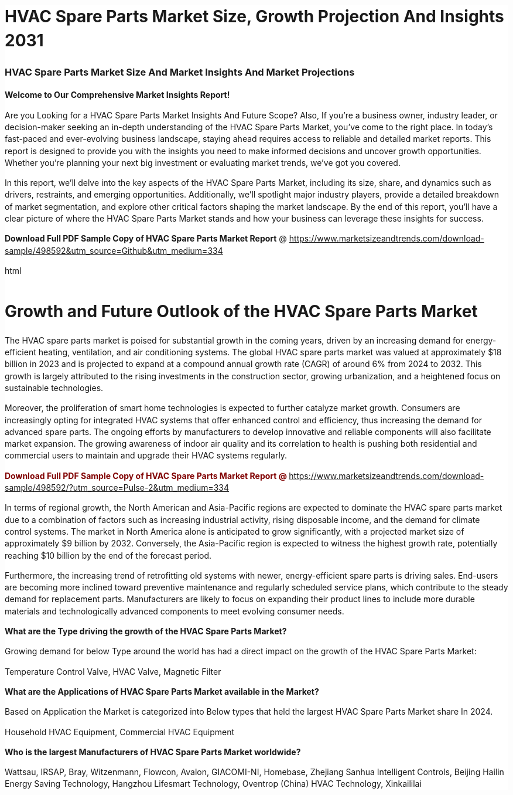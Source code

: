 <h1> HVAC Spare Parts Market Size, Growth Projection And Insights 2031</h1><div class="" data-test-id=""><h3><span class="">HVAC Spare Parts Market Size And Market Insights And Market Projections</span></h3></div><div class="" data-test-id=""><p><strong>Welcome to Our Comprehensive Market Insights Report!</strong></p><p>Are you Looking for a HVAC Spare Parts Market Insights And Future Scope? Also, If you&rsquo;re a business owner, industry leader, or decision-maker seeking an in-depth understanding of the HVAC Spare Parts Market, you&rsquo;ve come to the right place. In today&rsquo;s fast-paced and ever-evolving business landscape, staying ahead requires access to reliable and detailed market reports. This report is designed to provide you with the insights you need to make informed decisions and uncover growth opportunities. Whether you&rsquo;re planning your next big investment or evaluating market trends, we&rsquo;ve got you covered.</p><p>In this report, we&rsquo;ll delve into the key aspects of the HVAC Spare Parts Market, including its size, share, and dynamics such as drivers, restraints, and emerging opportunities. Additionally, we&rsquo;ll spotlight major industry players, provide a detailed breakdown of market segmentation, and explore other critical factors shaping the market landscape. By the end of this report, you&rsquo;ll have a clear picture of where the HVAC Spare Parts Market stands and how your business can leverage these insights for success.</p><p><strong>Download Full PDF Sample Copy of HVAC Spare Parts Market Report</strong> @ <a href="https://www.marketsizeandtrends.com/download-sample/498592&utm_source=Github&utm_medium=334" target="_blank">https://www.marketsizeandtrends.com/download-sample/498592&utm_source=Github&utm_medium=334</a></p></div><div class="" data-test-id=""><p><span class="">html<!DOCTYPE html><html lang="en"><head> <meta charset="UTF-8"> <meta name="viewport" content="width=device-width, initial-scale=1.0"> <title>HVAC Spare Parts Market Growth and Outlook</title></head><body><h1>Growth and Future Outlook of the HVAC Spare Parts Market</h1><p>The HVAC spare parts market is poised for substantial growth in the coming years, driven by an increasing demand for energy-efficient heating, ventilation, and air conditioning systems. The global HVAC spare parts market was valued at approximately $18 billion in 2023 and is projected to expand at a compound annual growth rate (CAGR) of around 6% from 2024 to 2032. This growth is largely attributed to the rising investments in the construction sector, growing urbanization, and a heightened focus on sustainable technologies.</p><p>Moreover, the proliferation of smart home technologies is expected to further catalyze market growth. Consumers are increasingly opting for integrated HVAC systems that offer enhanced control and efficiency, thus increasing the demand for advanced spare parts. The ongoing efforts by manufacturers to develop innovative and reliable components will also facilitate market expansion. The growing awareness of indoor air quality and its correlation to health is pushing both residential and commercial users to maintain and upgrade their HVAC systems regularly.</p><p><strong><span style="color: #800000;">Download Full PDF Sample Copy of HVAC Spare Parts Market Report @</span>&nbsp;</strong><a href="https://www.marketsizeandtrends.com/download-sample/498592/?utm_source=Pulse-2&amp;utm_medium=334">https://www.marketsizeandtrends.com/download-sample/498592/?utm_source=Pulse-2&amp;utm_medium=334</a></p><p>In terms of regional growth, the North American and Asia-Pacific regions are expected to dominate the HVAC spare parts market due to a combination of factors such as increasing industrial activity, rising disposable income, and the demand for climate control systems. The market in North America alone is anticipated to grow significantly, with a projected market size of approximately $9 billion by 2032. Conversely, the Asia-Pacific region is expected to witness the highest growth rate, potentially reaching $10 billion by the end of the forecast period.</p><p>Furthermore, the increasing trend of retrofitting old systems with newer, energy-efficient spare parts is driving sales. End-users are becoming more inclined toward preventive maintenance and regularly scheduled service plans, which contribute to the steady demand for replacement parts. Manufacturers are likely to focus on expanding their product lines to include more durable materials and technologically advanced components to meet evolving consumer needs.</p></body></html></span></p><p><strong><span class="">What are the&nbsp;Type driving the growth of the HVAC Spare Parts Market?</span></strong></p></div><div class="" data-test-id=""><p><span class="">Growing demand for below Type around the world has had a direct impact on the growth of the HVAC Spare Parts Market:</span></p></div><div class="" data-test-id=""><p>Temperature Control Valve, HVAC Valve, Magnetic Filter</p><p><span class=""><strong>What are the&nbsp;Applications&nbsp;of HVAC Spare Parts Market available in the Market?</strong></span></p></div><div class="" data-test-id=""><p><span class="">Based on Application the Market is categorized into Below types that held the largest HVAC Spare Parts Market share In 2024.</span></p></div><div class="" data-test-id=""><p><span class="">Household HVAC Equipment, Commercial HVAC Equipment</span></p><p><span class=""><strong>Who is the largest Manufacturers of HVAC Spare Parts Market worldwide?</strong></span></p></div><div class="" data-test-id=""><p><span class="">Wattsau, IRSAP, Bray, Witzenmann, Flowcon, Avalon, GIACOMI-NI, Homebase, Zhejiang Sanhua Intelligent Controls, Beijing Hailin Energy Saving Technology, Hangzhou Lifesmart Technology, Oventrop (China) HVAC Technology, Xinkaililai